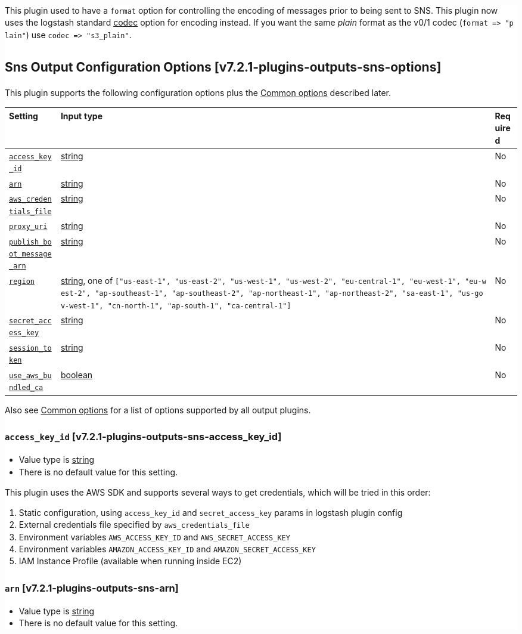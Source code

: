 This plugin used to have a `format` option for controlling the encoding of messages prior to being sent to SNS. This plugin now uses the logstash standard [codec](/lsr/value-types.md#codec) option for encoding instead. If you want the same *plain* format as the v0/1 codec (`format => "plain"`) use `codec => "s3_plain"`.

## Sns Output Configuration Options [v7.2.1-plugins-outputs-sns-options]

This plugin supports the following configuration options plus the [Common options](v7-2-1-plugins-outputs-sns.md#v7.2.1-plugins-outputs-sns-common-options) described later.

| Setting | Input type | Required |
| :- | :- | :- |
| [`access_key_id`](v7-2-1-plugins-outputs-sns.md#v7.2.1-plugins-outputs-sns-access_key_id) | [string](/lsr/value-types.md#string) | No |
| [`arn`](v7-2-1-plugins-outputs-sns.md#v7.2.1-plugins-outputs-sns-arn) | [string](/lsr/value-types.md#string) | No |
| [`aws_credentials_file`](v7-2-1-plugins-outputs-sns.md#v7.2.1-plugins-outputs-sns-aws_credentials_file) | [string](/lsr/value-types.md#string) | No |
| [`proxy_uri`](v7-2-1-plugins-outputs-sns.md#v7.2.1-plugins-outputs-sns-proxy_uri) | [string](/lsr/value-types.md#string) | No |
| [`publish_boot_message_arn`](v7-2-1-plugins-outputs-sns.md#v7.2.1-plugins-outputs-sns-publish_boot_message_arn) | [string](/lsr/value-types.md#string) | No |
| [`region`](v7-2-1-plugins-outputs-sns.md#v7.2.1-plugins-outputs-sns-region) | [string](/lsr/value-types.md#string), one of `["us-east-1", "us-east-2", "us-west-1", "us-west-2", "eu-central-1", "eu-west-1", "eu-west-2", "ap-southeast-1", "ap-southeast-2", "ap-northeast-1", "ap-northeast-2", "sa-east-1", "us-gov-west-1", "cn-north-1", "ap-south-1", "ca-central-1"]` | No |
| [`secret_access_key`](v7-2-1-plugins-outputs-sns.md#v7.2.1-plugins-outputs-sns-secret_access_key) | [string](/lsr/value-types.md#string) | No |
| [`session_token`](v7-2-1-plugins-outputs-sns.md#v7.2.1-plugins-outputs-sns-session_token) | [string](/lsr/value-types.md#string) | No |
| [`use_aws_bundled_ca`](v7-2-1-plugins-outputs-sns.md#v7.2.1-plugins-outputs-sns-use_aws_bundled_ca) | [boolean](/lsr/value-types.md#boolean) | No |

Also see [Common options](v7-2-1-plugins-outputs-sns.md#v7.2.1-plugins-outputs-sns-common-options) for a list of options supported by all output plugins.

### `access_key_id` [v7.2.1-plugins-outputs-sns-access_key_id]

* Value type is [string](/lsr/value-types.md#string)
* There is no default value for this setting.

This plugin uses the AWS SDK and supports several ways to get credentials, which will be tried in this order:

1. Static configuration, using `access_key_id` and `secret_access_key` params in logstash plugin config
2. External credentials file specified by `aws_credentials_file`
3. Environment variables `AWS_ACCESS_KEY_ID` and `AWS_SECRET_ACCESS_KEY`
4. Environment variables `AMAZON_ACCESS_KEY_ID` and `AMAZON_SECRET_ACCESS_KEY`
5. IAM Instance Profile (available when running inside EC2)

### `arn` [v7.2.1-plugins-outputs-sns-arn]

* Value type is [string](/lsr/value-types.md#string)
* There is no default value for this setting.
